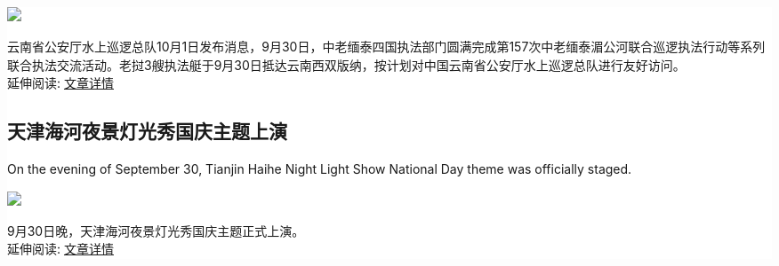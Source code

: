 <img src="https://p1.img.cctvpic.com/photoworkspace/2025/10/01/2025100116285668704.jpg" />   

云南省公安厅水上巡逻总队10月1日发布消息，9月30日，中老缅泰四国执法部门圆满完成第157次中老缅泰湄公河联合巡逻执法行动等系列联合执法交流活动。老挝3艘执法艇于9月30日抵达云南西双版纳，按计划对中国云南省公安厅水上巡逻总队进行友好访问。   
延伸阅读: [文章详情](https://news.cctv.com/2025/10/01/ARTINlAdsNmweJwklNE61IrX251001.shtml)   

<qrcode title="第157次中老缅泰湄公河联合巡逻执法行动圆满完成" image="https://p1.img.cctvpic.com/photoworkspace/2025/10/01/2025100116285668704.jpg" />   

## 天津海河夜景灯光秀国庆主题上演   
On the evening of September 30, Tianjin Haihe Night Light Show National Day theme was officially staged.   

<img src="https://p2.img.cctvpic.com/photoworkspace/2025/10/01/2025100116163682380.jpg" />   

9月30日晚，天津海河夜景灯光秀国庆主题正式上演。   
延伸阅读: [文章详情](https://photo.cctv.com/2025/10/01/PHOAMHR1mDIqnfhJStjfzB6l251001.shtml)   

<qrcode title="天津海河夜景灯光秀国庆主题上演" image="https://p2.img.cctvpic.com/photoworkspace/2025/10/01/2025100116163682380.jpg" />   

